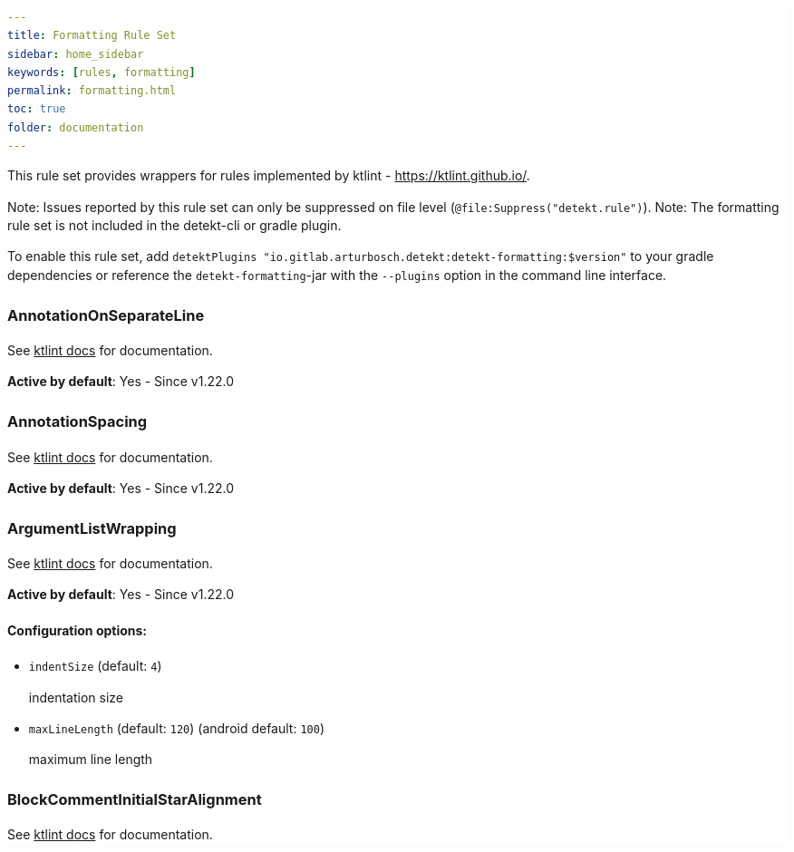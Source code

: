 ```yaml
---
title: Formatting Rule Set
sidebar: home_sidebar
keywords: [rules, formatting]
permalink: formatting.html
toc: true
folder: documentation
---
```

This rule set provides wrappers for rules implemented by ktlint - https://ktlint.github.io/.

Note: Issues reported by this rule set can only be suppressed on file level (`@file:Suppress("detekt.rule")`).
Note: The formatting rule set is not included in the detekt-cli or gradle plugin.

To enable this rule set, add `detektPlugins "io.gitlab.arturbosch.detekt:detekt-formatting:$version"`
to your gradle dependencies or reference the `detekt-formatting`-jar with the `--plugins` option
in the command line interface.

### AnnotationOnSeparateLine

See [ktlint docs](https://pinterest.github.io/ktlint/0.47.1/rules/standard/#annotation-formatting) for documentation.

**Active by default**: Yes - Since v1.22.0

### AnnotationSpacing

See [ktlint docs](https://pinterest.github.io/ktlint/0.47.1/rules/standard/#annotation-spacing) for documentation.

**Active by default**: Yes - Since v1.22.0

### ArgumentListWrapping

See [ktlint docs](https://pinterest.github.io/ktlint/0.47.1/rules/standard/#argument-list-wrapping) for documentation.

**Active by default**: Yes - Since v1.22.0

#### Configuration options:

* ``indentSize`` (default: ``4``)

  indentation size

* ``maxLineLength`` (default: ``120``) (android default: ``100``)

  maximum line length

### BlockCommentInitialStarAlignment

See [ktlint docs](https://pinterest.github.io/ktlint/0.47.1/rules/experimental/#block-comment-initial-star-alignment) for
documentation.
